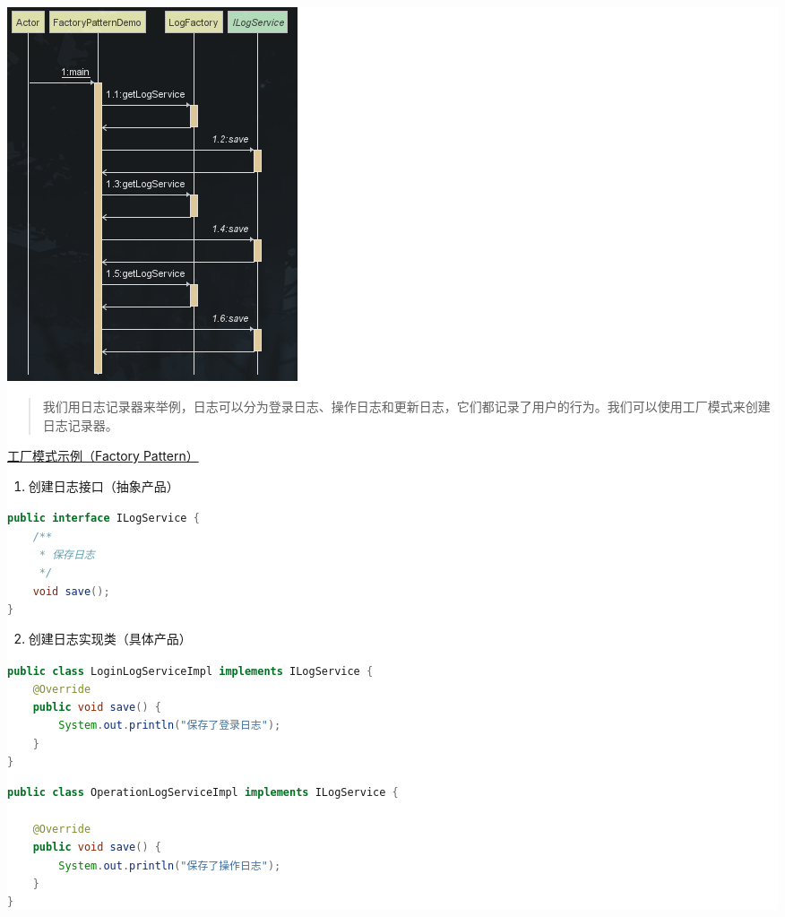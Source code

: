 ![factorypattern.png](src/main/resources/static/factorypattern.png)

> 我们用日志记录器来举例，日志可以分为登录日志、操作日志和更新日志，它们都记录了用户的行为。我们可以使用工厂模式来创建日志记录器。

[工厂模式示例（Factory Pattern）](src/main/java/cn/liulingfengyu/designpattern/factorypattern)

1. 创建日志接口（抽象产品）

```java
public interface ILogService {
    /**
     * 保存日志
     */
    void save();
}
```

2. 创建日志实现类（具体产品）

```java
public class LoginLogServiceImpl implements ILogService {
    @Override
    public void save() {
        System.out.println("保存了登录日志");
    }
}
```

```java
public class OperationLogServiceImpl implements ILogService {

    @Override
    public void save() {
        System.out.println("保存了操作日志");
    }
}
```
